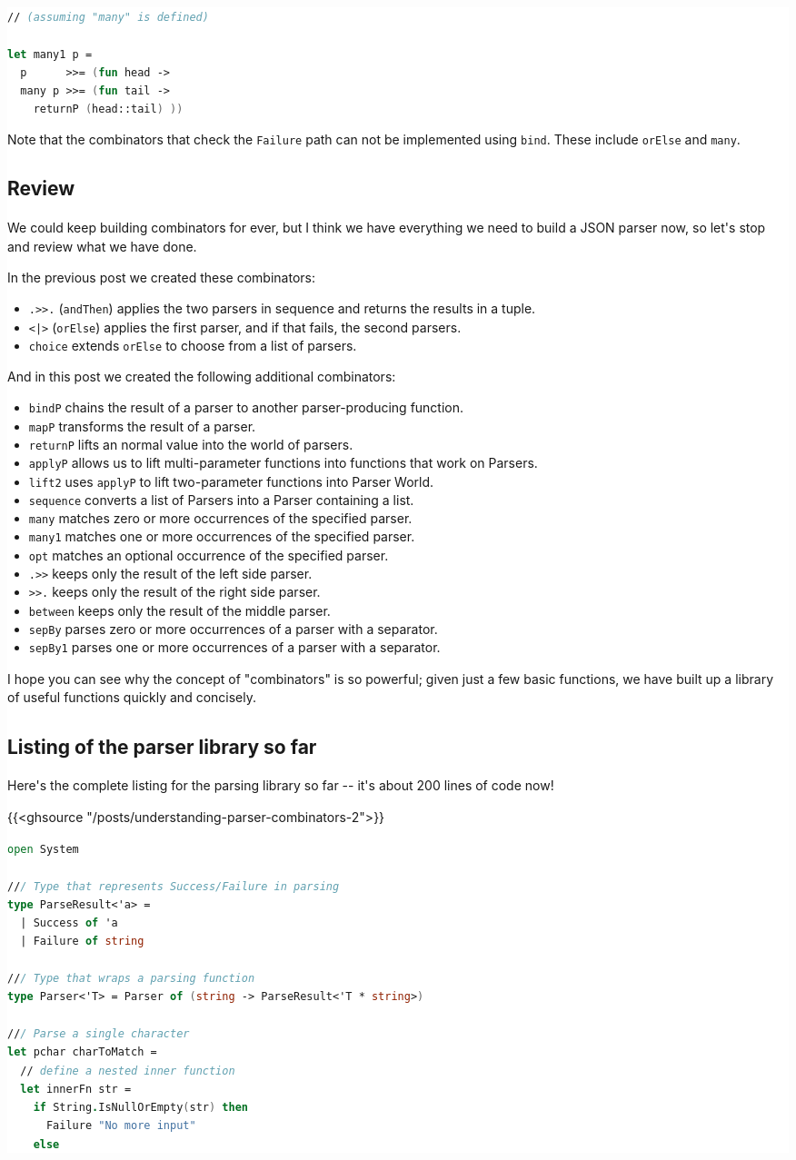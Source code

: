 ```fsharp {src=#bindP_reimplement}
// (assuming "many" is defined)

let many1 p =
  p      >>= (fun head ->
  many p >>= (fun tail ->
    returnP (head::tail) ))
```

Note that the combinators that check the `Failure` path can not be implemented using `bind`. These include `orElse` and `many`.

## Review

We could keep building combinators for ever, but I think we have everything we need to build a JSON parser now, so let's stop and review what we have done.

In the previous post we created these combinators:

* `.>>.` (`andThen`) applies the two parsers in sequence and returns the results in a tuple.
* `<|>` (`orElse`) applies the first parser, and if that fails, the second parsers.
* `choice` extends `orElse` to choose from a list of parsers.

And in this post we created the following additional combinators:

* `bindP` chains the result of a parser to another parser-producing function.
* `mapP` transforms the result of a parser.
* `returnP` lifts an normal value into the world of parsers.
* `applyP` allows us to lift multi-parameter functions into functions that work on Parsers.
* `lift2` uses `applyP` to lift two-parameter functions into Parser World.
* `sequence` converts a list of Parsers into a Parser containing a list.
* `many` matches zero or more occurrences of the specified parser.
* `many1` matches one or more occurrences of the specified parser.
* `opt` matches an optional occurrence of the specified parser.
* `.>>` keeps only the result of the left side parser.
* `>>.` keeps only the result of the right side parser.
* `between` keeps only the result of the middle parser.
* `sepBy` parses zero or more occurrences of a parser with a separator.
* `sepBy1` parses one or more occurrences of a parser with a separator.

I hope you can see why the concept of "combinators" is so powerful; given just a few basic functions, we have built up a library of useful functions quickly and concisely.

## Listing of the parser library so far

Here's the complete listing for the parsing library so far -- it's about 200 lines of code now!

{{<ghsource "/posts/understanding-parser-combinators-2">}}

```fsharp {src=#ParserLibrary2}
open System

/// Type that represents Success/Failure in parsing
type ParseResult<'a> =
  | Success of 'a
  | Failure of string

/// Type that wraps a parsing function
type Parser<'T> = Parser of (string -> ParseResult<'T * string>)

/// Parse a single character
let pchar charToMatch =
  // define a nested inner function
  let innerFn str =
    if String.IsNullOrEmpty(str) then
      Failure "No more input"
    else
```
